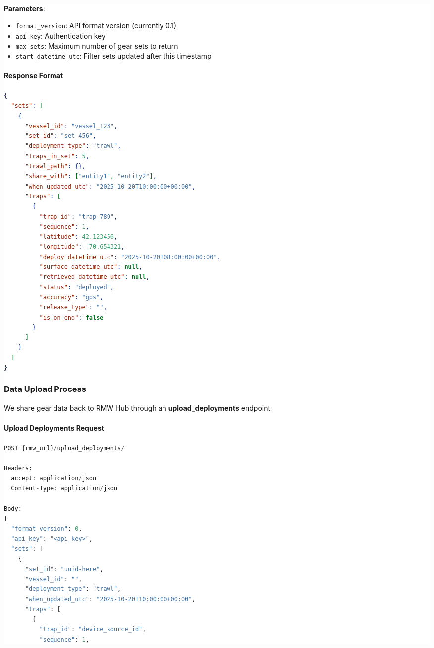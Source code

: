 **Parameters**:
- `format_version`: API format version (currently 0.1)
- `api_key`: Authentication key
- `max_sets`: Maximum number of gear sets to return
- `start_datetime_utc`: Filter sets updated after this timestamp

#### Response Format
```json
{
  "sets": [
    {
      "vessel_id": "vessel_123",
      "set_id": "set_456",
      "deployment_type": "trawl",
      "traps_in_set": 5,
      "trawl_path": {},
      "share_with": ["entity1", "entity2"],
      "when_updated_utc": "2025-10-20T10:00:00+00:00",
      "traps": [
        {
          "trap_id": "trap_789",
          "sequence": 1,
          "latitude": 42.123456,
          "longitude": -70.654321,
          "deploy_datetime_utc": "2025-10-20T08:00:00+00:00",
          "surface_datetime_utc": null,
          "retrieved_datetime_utc": null,
          "status": "deployed",
          "accuracy": "gps",
          "release_type": "",
          "is_on_end": false
        }
      ]
    }
  ]
}
```

### Data Upload Process

We share gear data back to RMW Hub through an **upload_deployments** endpoint:

#### Upload Deployments Request
```python
POST {rmw_url}/upload_deployments/

Headers:
  accept: application/json
  Content-Type: application/json

Body:
{
  "format_version": 0,
  "api_key": "<api_key>",
  "sets": [
    {
      "set_id": "uuid-here",
      "vessel_id": "",
      "deployment_type": "trawl",
      "when_updated_utc": "2025-10-20T10:00:00+00:00",
      "traps": [
        {
          "trap_id": "device_source_id",
          "sequence": 1,
```
